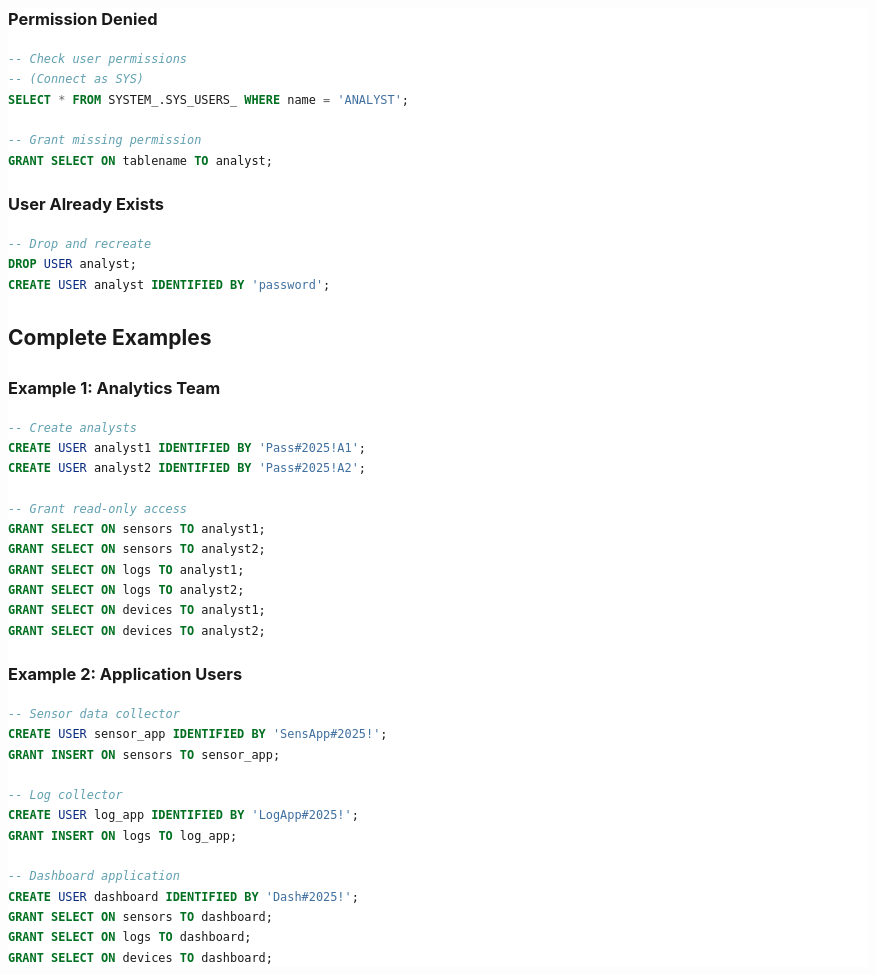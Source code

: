 ### Permission Denied

```sql
-- Check user permissions
-- (Connect as SYS)
SELECT * FROM SYSTEM_.SYS_USERS_ WHERE name = 'ANALYST';

-- Grant missing permission
GRANT SELECT ON tablename TO analyst;
```

### User Already Exists

```sql
-- Drop and recreate
DROP USER analyst;
CREATE USER analyst IDENTIFIED BY 'password';
```

## Complete Examples

### Example 1: Analytics Team

```sql
-- Create analysts
CREATE USER analyst1 IDENTIFIED BY 'Pass#2025!A1';
CREATE USER analyst2 IDENTIFIED BY 'Pass#2025!A2';

-- Grant read-only access
GRANT SELECT ON sensors TO analyst1;
GRANT SELECT ON sensors TO analyst2;
GRANT SELECT ON logs TO analyst1;
GRANT SELECT ON logs TO analyst2;
GRANT SELECT ON devices TO analyst1;
GRANT SELECT ON devices TO analyst2;
```

### Example 2: Application Users

```sql
-- Sensor data collector
CREATE USER sensor_app IDENTIFIED BY 'SensApp#2025!';
GRANT INSERT ON sensors TO sensor_app;

-- Log collector
CREATE USER log_app IDENTIFIED BY 'LogApp#2025!';
GRANT INSERT ON logs TO log_app;

-- Dashboard application
CREATE USER dashboard IDENTIFIED BY 'Dash#2025!';
GRANT SELECT ON sensors TO dashboard;
GRANT SELECT ON logs TO dashboard;
GRANT SELECT ON devices TO dashboard;
```
